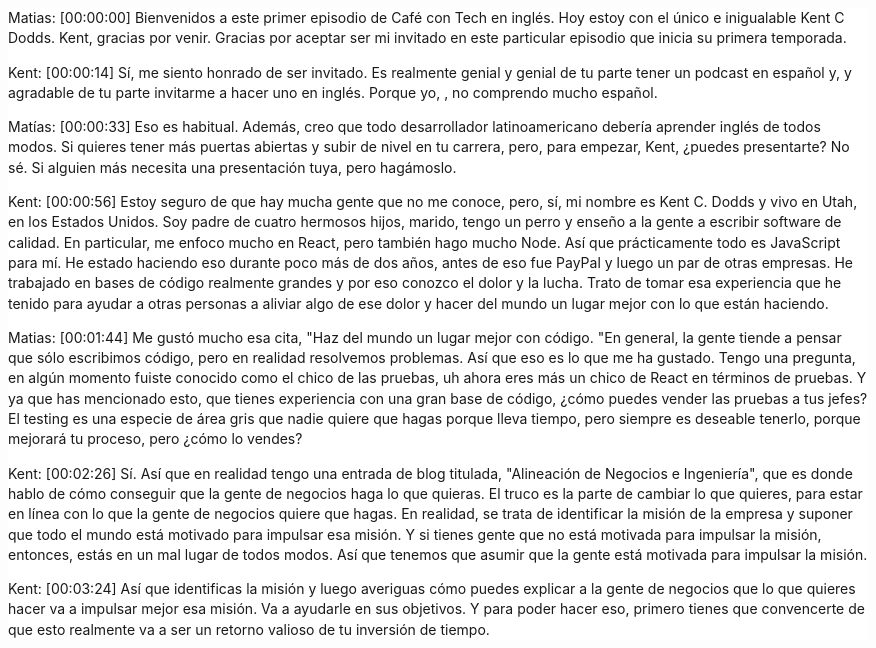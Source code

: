 Matias: [00:00:00] 
Bienvenidos a este primer episodio de Café con Tech en inglés. Hoy estoy con el único e inigualable Kent C Dodds. Kent, gracias por venir.  Gracias por aceptar ser mi invitado en este particular episodio que inicia su primera temporada.



Kent: [00:00:14]
Sí, me siento honrado de ser invitado. Es realmente genial y genial de tu parte tener un podcast en español y, y agradable de tu parte invitarme a hacer uno en inglés. Porque yo, , no comprendo mucho español. 



Matías: [00:00:33]
Eso es habitual. Además, creo que todo desarrollador latinoamericano debería aprender inglés de todos modos. Si quieres tener más puertas abiertas y subir de nivel en tu carrera, pero, para empezar, Kent, ¿puedes presentarte? No sé. Si alguien más necesita una presentación tuya, pero hagámoslo.



Kent: [00:00:56]
Estoy seguro de que hay mucha gente que no me conoce, pero, sí, mi nombre es Kent C. Dodds y vivo en Utah, en los Estados Unidos. Soy padre de cuatro hermosos hijos, marido, tengo un perro y enseño a la gente a escribir software de calidad. En particular, me enfoco mucho en React, pero también hago mucho Node. Así que prácticamente todo es JavaScript para mí.  He estado haciendo eso durante poco más de dos años, antes de eso fue PayPal y luego un par de otras empresas. He trabajado en bases de código realmente grandes y por eso conozco el dolor y la lucha. Trato de tomar esa experiencia que he tenido para ayudar a otras personas a aliviar algo de ese dolor y hacer del mundo un lugar mejor con lo que están haciendo.



Matias: [00:01:44]
Me gustó mucho esa cita, "Haz del mundo un lugar mejor con código. "En general, la gente tiende a pensar que sólo escribimos código, pero en realidad resolvemos problemas. Así que eso es lo que me ha gustado. Tengo una pregunta, en algún momento fuiste conocido como el chico de las pruebas, uh ahora eres más un chico de React en términos de pruebas. Y ya que has mencionado esto, que tienes experiencia con una gran base de código, ¿cómo puedes vender las pruebas a tus jefes? El testing es una especie de área gris que nadie quiere que hagas porque lleva tiempo, pero siempre es deseable tenerlo, porque mejorará tu proceso, pero ¿cómo lo vendes? 


Kent: [00:02:26]
Sí. Así que en realidad tengo una entrada de blog titulada, "Alineación de Negocios e Ingeniería", que es donde hablo de cómo conseguir que la gente de negocios haga lo que quieras. El truco es la parte de cambiar lo que quieres, para estar en línea con lo que la gente de negocios quiere que hagas. En realidad, se trata de identificar la misión de la empresa y suponer que todo el mundo está motivado para impulsar esa misión. Y si tienes gente que no está motivada para impulsar la misión, entonces, estás en un mal lugar de todos modos. Así que tenemos que asumir que la gente está motivada para impulsar la misión.

Kent: [00:03:24]
Así que identificas la misión y luego averiguas cómo puedes explicar a la gente de negocios que lo que quieres hacer va a impulsar mejor esa misión. Va a ayudarle en sus objetivos.  Y para poder hacer eso, primero tienes que convencerte de que esto realmente va a ser un retorno valioso de tu inversión de tiempo.
